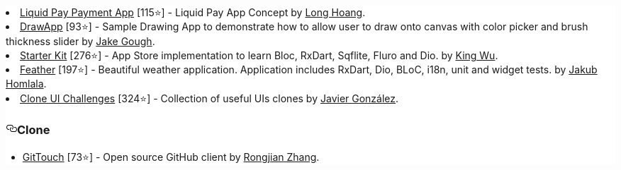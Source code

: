 <li><a href="https://github.com/longhoang2984/flutter_payment_app_ui">Liquid Pay Payment App</a> [115⭐] - Liquid Pay App Concept by <a href="https://github.com/longhoang2984">Long Hoang</a>.</li>
<li><a href="https://github.com/SnakeyHips/drawapp">DrawApp</a> [93⭐] - Sample Drawing App to demonstrate how to allow user to draw onto canvas with color picker and brush thickness slider by <a href="https://github.com/SnakeyHips">Jake Gough</a>.</li>
<li><a href="https://github.com/KingWu/flutter_starter_kit">Starter Kit</a> [276⭐] - App Store implementation to learn Bloc, RxDart, Sqflite, Fluro and Dio. by <a href="https://github.com/KingWu">King Wu</a>.</li>
<li><a href="https://github.com/jhomlala/feather">Feather</a> [197⭐] - Beautiful weather application. Application includes RxDart, Dio, BLoC, i18n, unit and widget tests. by <a href="https://github.com/jhomlala">Jakub Homlala</a>.</li>
<li><a href="https://github.com/javico2609/flutter-challenges">Clone UI Challenges</a> [324⭐] - Collection of useful UIs clones by <a href="https://github.com/javico2609">Javier González</a>.</li>
</ul>
<h3><a id="user-content-clone" class="anchor" aria-hidden="true" href="#clone"><svg class="octicon octicon-link" viewBox="0 0 16 16" version="1.1" width="16" height="16" aria-hidden="true"><path fill-rule="evenodd" d="M4 9h1v1H4c-1.5 0-3-1.69-3-3.5S2.55 3 4 3h4c1.45 0 3 1.69 3 3.5 0 1.41-.91 2.72-2 3.25V8.59c.58-.45 1-1.27 1-2.09C10 5.22 8.98 4 8 4H4c-.98 0-2 1.22-2 2.5S3 9 4 9zm9-3h-1v1h1c1 0 2 1.22 2 2.5S13.98 12 13 12H9c-.98 0-2-1.22-2-2.5 0-.83.42-1.64 1-2.09V6.25c-1.09.53-2 1.84-2 3.25C6 11.31 7.55 13 9 13h4c1.45 0 3-1.69 3-3.5S14.5 6 13 6z"></path></svg></a>Clone</h3>
<ul>
<li><a href="https://github.com/pd4d10/git-touch">GitTouch</a> [73⭐] - Open source GitHub client by <a href="https://github.com/pd4d10">Rongjian Zhang</a>.</li>
</ul>
